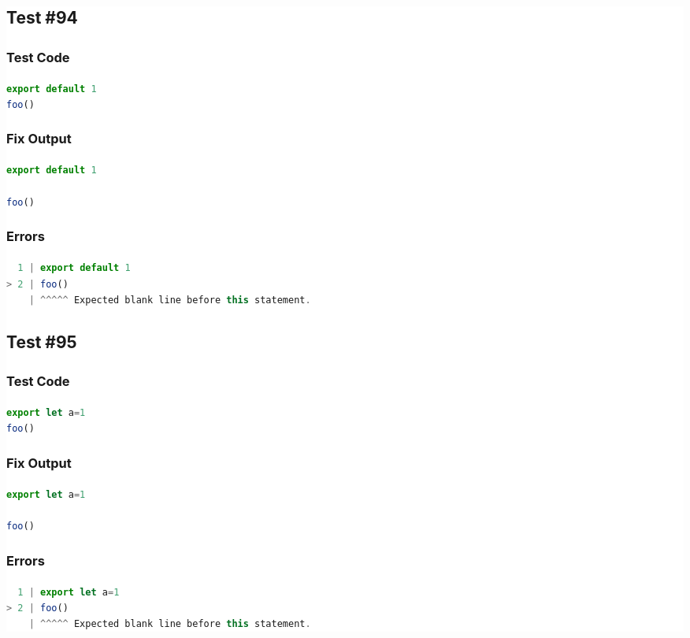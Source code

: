 ## Test #94

### Test Code


```ts
export default 1
foo()
```

### Fix Output


```ts
export default 1

foo()
```

### Errors


```ts
  1 | export default 1
> 2 | foo()
    | ^^^^^ Expected blank line before this statement.
```

## Test #95

### Test Code


```ts
export let a=1
foo()
```

### Fix Output


```ts
export let a=1

foo()
```

### Errors


```ts
  1 | export let a=1
> 2 | foo()
    | ^^^^^ Expected blank line before this statement.
```
